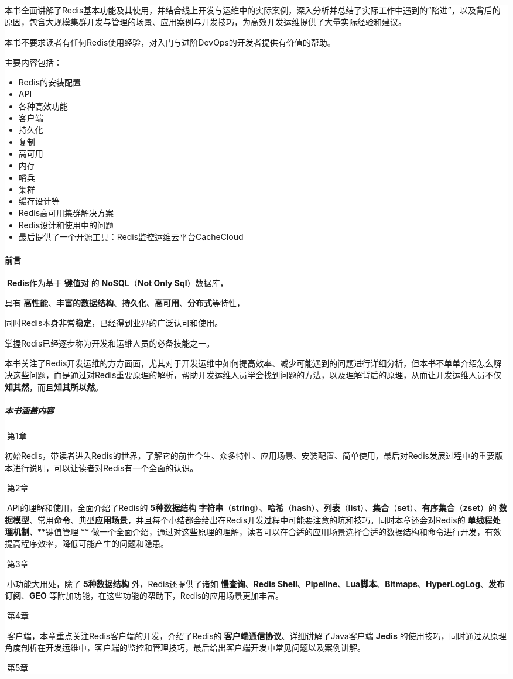本书全面讲解了Redis基本功能及其使用，并结合线上开发与运维中的实际案例，深入分析并总结了实际工作中遇到的“陷进”，以及背后的原因，包含大规模集群开发与管理的场景、应用案例与开发技巧，为高效开发运维提供了大量实际经验和建议。

本书不要求读者有任何Redis使用经验，对入门与进阶DevOps的开发者提供有价值的帮助。

主要内容包括：

* Redis的安装配置
* API
* 各种高效功能
* 客户端
* 持久化
* 复制
* 高可用
* 内存
* 哨兵
* 集群
* 缓存设计等
* Redis高可用集群解决方案
* Redis设计和使用中的问题
* 最后提供了一个开源工具：Redis监控运维云平台CacheCloud



#### 前言

​	**Redis**作为基于 **键值对** 的 **NoSQL**（**Not Only Sql**）数据库，

具有 **高性能**、**丰富的数据结构**、**持久化**、**高可用**、**分布式**等特性，

同时Redis本身非常**稳定**，已经得到业界的广泛认可和使用。

掌握Redis已经逐步称为开发和运维人员的必备技能之一。

​	本书关注了Redis开发运维的方方面面，尤其对于开发运维中如何提高效率、减少可能遇到的问题进行详细分析，但本书不单单介绍怎么解决这些问题，而是通过对Redis重要原理的解析，帮助开发运维人员学会找到问题的方法，以及理解背后的原理，从而让开发运维人员不仅**知其然**，而且**知其所以然**。

##### 本书涵盖内容

​	第1章 

​		初始Redis，带读者进入Redis的世界，了解它的前世今生、众多特性、应用场景、安装配置、简单使用，最后对Redis发展过程中的重要版本进行说明，可以让读者对Redis有一个全面的认识。

​	第2章

​		API的理解和使用，全面介绍了Redis的 **5种数据结构** **字符串**（**string**）、**哈希**（**hash**）、**列表**（**list**）、**集合**（**set**）、**有序集合**（**zset**）的 **数据模型**、常用**命令**、典型**应用场景**，并且每个小结都会给出在Redis开发过程中可能要注意的坑和技巧。同时本章还会对Redis的 **单线程处理机制**、**键值管理 ** 做一个全面介绍，通过对这些原理的理解，读者可以在合适的应用场景选择合适的数据结构和命令进行开发，有效提高程序效率，降低可能产生的问题和隐患。

​	第3章

​		小功能大用处，除了 **5种数据结构** 外，Redis还提供了诸如 **慢查询**、**Redis Shell**、**Pipeline**、**Lua脚本**、**Bitmaps**、**HyperLogLog**、**发布订阅**、**GEO** 等附加功能，在这些功能的帮助下，Redis的应用场景更加丰富。

​	第4章

​		客户端，本章重点关注Redis客户端的开发，介绍了Redis的 **客户端通信协议**、详细讲解了Java客户端 **Jedis** 的使用技巧，同时通过从原理角度剖析在开发运维中，客户端的监控和管理技巧，最后给出客户端开发中常见问题以及案例讲解。

​	第5章
